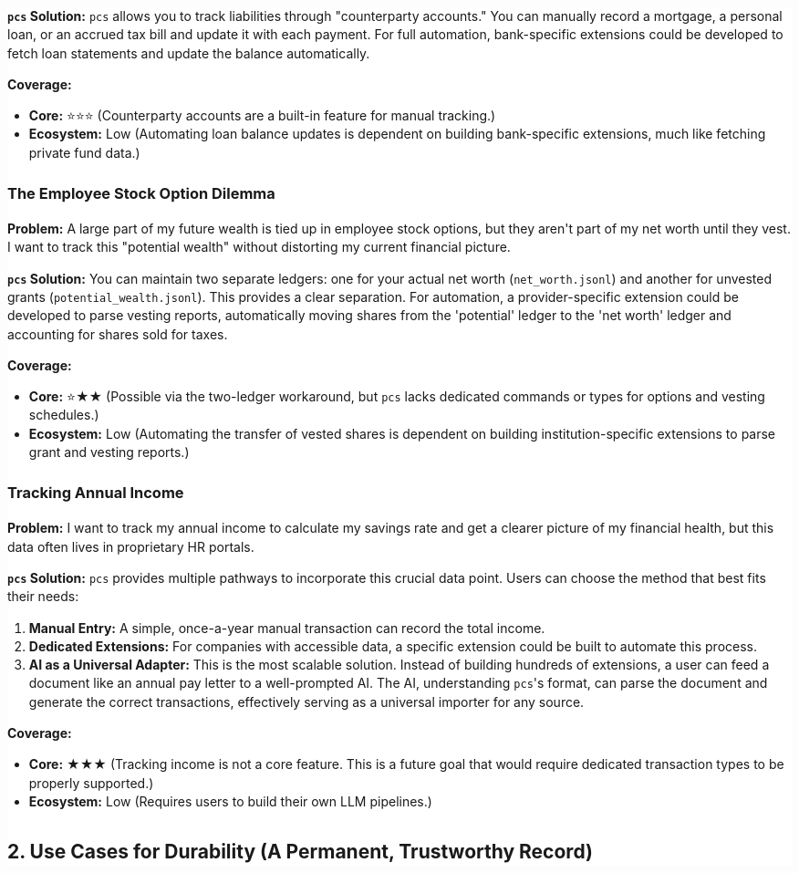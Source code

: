 **`pcs` Solution:** `pcs` allows you to track liabilities through "counterparty accounts." You can manually record a mortgage, a personal loan, or an accrued tax bill and update it with each payment. For full automation, bank-specific extensions could be developed to fetch loan statements and update the balance automatically.

**Coverage:**

* **Core:** ⭐️⭐️⭐️ (Counterparty accounts are a built-in feature for manual tracking.)
* **Ecosystem:** Low (Automating loan balance updates is dependent on building bank-specific extensions, much like fetching private fund data.)

### The Employee Stock Option Dilemma

**Problem:** A large part of my future wealth is tied up in employee stock options, but they aren't part of my net worth until they vest. I want to track this "potential wealth" without distorting my current financial picture.

**`pcs` Solution:** You can maintain two separate ledgers: one for your actual net worth (`net_worth.jsonl`) and another for unvested grants (`potential_wealth.jsonl`). This provides a clear separation. For automation, a provider-specific extension could be developed to parse vesting reports, automatically moving shares from the 'potential' ledger to the 'net worth' ledger and accounting for shares sold for taxes.

**Coverage:**

* **Core:** ⭐️★★ (Possible via the two-ledger workaround, but `pcs` lacks dedicated commands or types for options and vesting schedules.)
* **Ecosystem:** Low (Automating the transfer of vested shares is dependent on building institution-specific extensions to parse grant and vesting reports.)

### Tracking Annual Income

**Problem:** I want to track my annual income to calculate my savings rate and get a clearer picture of my financial health, but this data often lives in proprietary HR portals.

**`pcs` Solution:** `pcs` provides multiple pathways to incorporate this crucial data point. Users can choose the method that best fits their needs:

1.  **Manual Entry:** A simple, once-a-year manual transaction can record the total income.
2.  **Dedicated Extensions:** For companies with accessible data, a specific extension could be built to automate this process.
3.  **AI as a Universal Adapter:** This is the most scalable solution. Instead of building hundreds of extensions, a user can feed a document like an annual pay letter to a well-prompted AI. The AI, understanding `pcs`'s format, can parse the document and generate the correct transactions, effectively serving as a universal importer for any source.

**Coverage:**

* **Core:** ★★★ (Tracking income is not a core feature. This is a future goal that would require dedicated transaction types to be properly supported.)
* **Ecosystem:** Low (Requires users to build their own LLM pipelines.)

## 2. Use Cases for Durability (A Permanent, Trustworthy Record)

